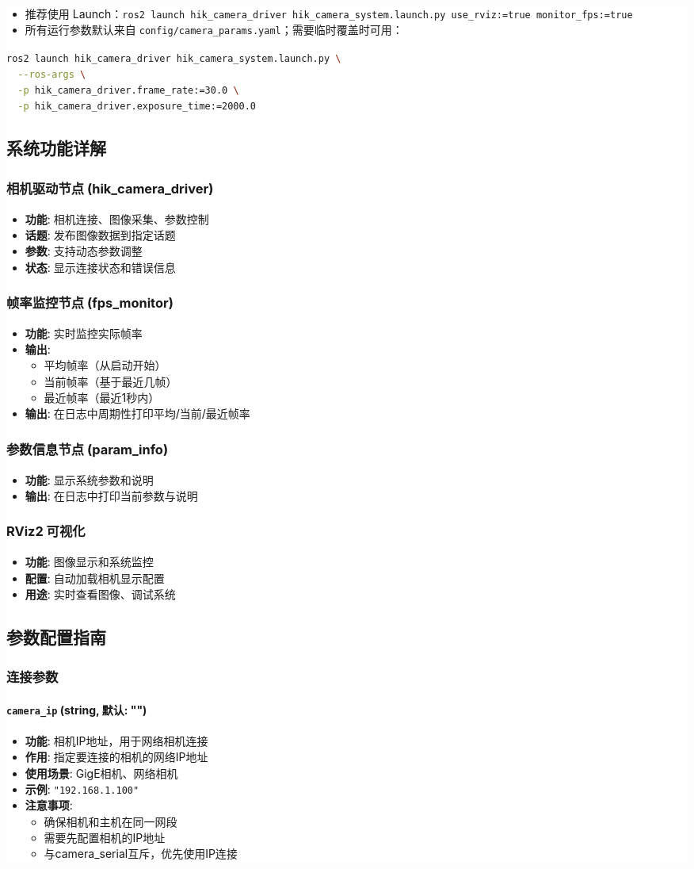 - 推荐使用 Launch：`ros2 launch hik_camera_driver hik_camera_system.launch.py use_rviz:=true monitor_fps:=true`
- 所有运行参数默认来自 `config/camera_params.yaml`；需要临时覆盖时可用：

```bash
ros2 launch hik_camera_driver hik_camera_system.launch.py \
  --ros-args \
  -p hik_camera_driver.frame_rate:=30.0 \
  -p hik_camera_driver.exposure_time:=2000.0
```

## 系统功能详解

### 相机驱动节点 (hik_camera_driver)

- **功能**: 相机连接、图像采集、参数控制
- **话题**: 发布图像数据到指定话题
- **参数**: 支持动态参数调整
- **状态**: 显示连接状态和错误信息

### 帧率监控节点 (fps_monitor)

- **功能**: 实时监控实际帧率
- **输出**:
  - 平均帧率（从启动开始）
  - 当前帧率（基于最近几帧）
  - 最近帧率（最近1秒内）
- **输出**: 在日志中周期性打印平均/当前/最近帧率

### 参数信息节点 (param_info)

- **功能**: 显示系统参数和说明
- **输出**: 在日志中打印当前参数与说明

### RViz2 可视化

- **功能**: 图像显示和系统监控
- **配置**: 自动加载相机显示配置
- **用途**: 实时查看图像、调试系统

## 参数配置指南

### 连接参数

#### `camera_ip` (string, 默认: "")

- **功能**: 相机IP地址，用于网络相机连接
- **作用**: 指定要连接的相机的网络IP地址
- **使用场景**: GigE相机、网络相机
- **示例**: `"192.168.1.100"`
- **注意事项**:
  - 确保相机和主机在同一网段
  - 需要先配置相机的IP地址
  - 与camera_serial互斥，优先使用IP连接
